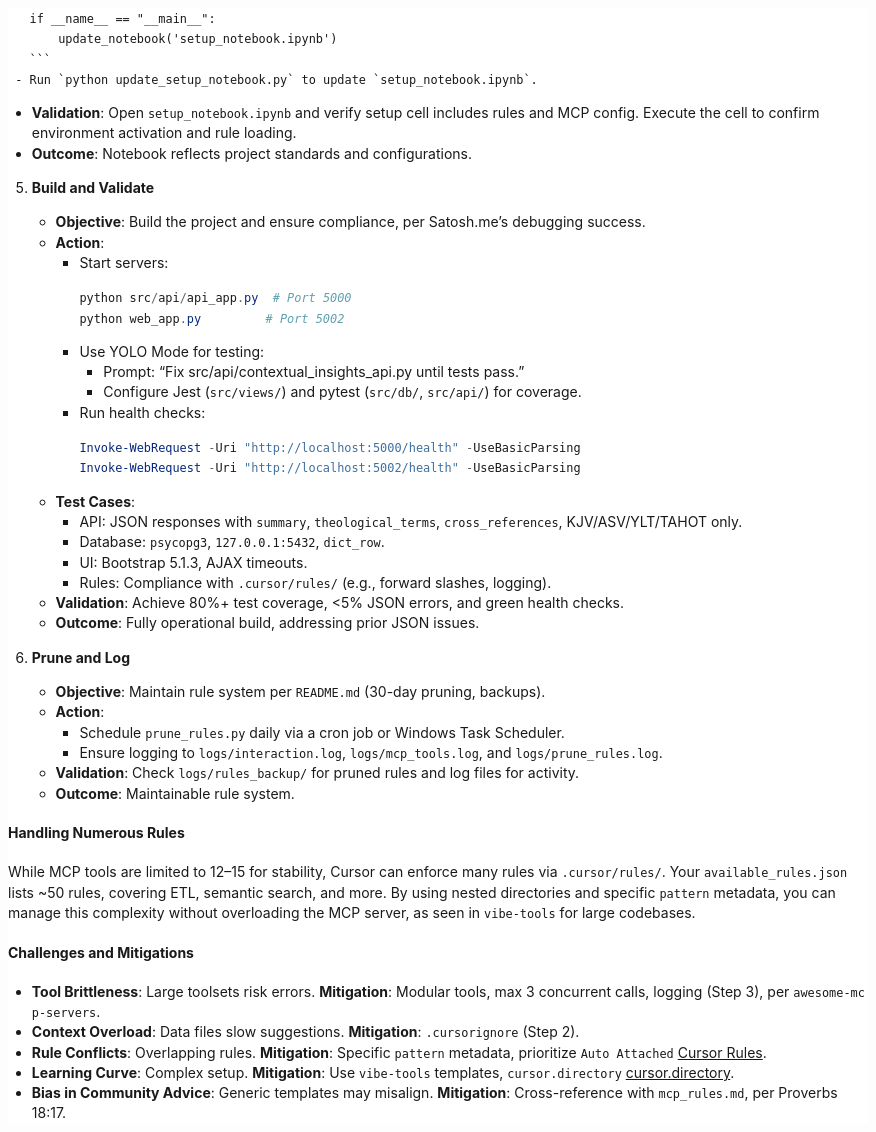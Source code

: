        if __name__ == "__main__":
           update_notebook('setup_notebook.ipynb')
       ```
     - Run `python update_setup_notebook.py` to update `setup_notebook.ipynb`.
   - **Validation**: Open `setup_notebook.ipynb` and verify setup cell includes rules and MCP config. Execute the cell to confirm environment activation and rule loading.
   - **Outcome**: Notebook reflects project standards and configurations.

5. **Build and Validate**
   - **Objective**: Build the project and ensure compliance, per Satosh.me’s debugging success.
   - **Action**:
     - Start servers:
       ```powershell
       python src/api/api_app.py  # Port 5000
       python web_app.py         # Port 5002
       ```
     - Use YOLO Mode for testing:
       - Prompt: “Fix src/api/contextual_insights_api.py until tests pass.”
       - Configure Jest (`src/views/`) and pytest (`src/db/`, `src/api/`) for coverage.
     - Run health checks:
       ```powershell
       Invoke-WebRequest -Uri "http://localhost:5000/health" -UseBasicParsing
       Invoke-WebRequest -Uri "http://localhost:5002/health" -UseBasicParsing
       ```
   - **Test Cases**:
     - API: JSON responses with `summary`, `theological_terms`, `cross_references`, KJV/ASV/YLT/TAHOT only.
     - Database: `psycopg3`, `127.0.0.1:5432`, `dict_row`.
     - UI: Bootstrap 5.1.3, AJAX timeouts.
     - Rules: Compliance with `.cursor/rules/` (e.g., forward slashes, logging).
   - **Validation**: Achieve 80%+ test coverage, <5% JSON errors, and green health checks.
   - **Outcome**: Fully operational build, addressing prior JSON issues.

6. **Prune and Log**
   - **Objective**: Maintain rule system per `README.md` (30-day pruning, backups).
   - **Action**:
     - Schedule `prune_rules.py` daily via a cron job or Windows Task Scheduler.
     - Ensure logging to `logs/interaction.log`, `logs/mcp_tools.log`, and `logs/prune_rules.log`.
   - **Validation**: Check `logs/rules_backup/` for pruned rules and log files for activity.
   - **Outcome**: Maintainable rule system.

#### Handling Numerous Rules
While MCP tools are limited to 12–15 for stability, Cursor can enforce many rules via `.cursor/rules/`. Your `available_rules.json` lists ~50 rules, covering ETL, semantic search, and more. By using nested directories and specific `pattern` metadata, you can manage this complexity without overloading the MCP server, as seen in `vibe-tools` for large codebases.

#### Challenges and Mitigations
- **Tool Brittleness**: Large toolsets risk errors. **Mitigation**: Modular tools, max 3 concurrent calls, logging (Step 3), per `awesome-mcp-servers`.
- **Context Overload**: Data files slow suggestions. **Mitigation**: `.cursorignore` (Step 2).
- **Rule Conflicts**: Overlapping rules. **Mitigation**: Specific `pattern` metadata, prioritize `Auto Attached` [Cursor Rules](https://docs.cursor.com/context/rules).
- **Learning Curve**: Complex setup. **Mitigation**: Use `vibe-tools` templates, `cursor.directory` [cursor.directory](https://cursor.directory/).
- **Bias in Community Advice**: Generic templates may misalign. **Mitigation**: Cross-reference with `mcp_rules.md`, per Proverbs 18:17.
